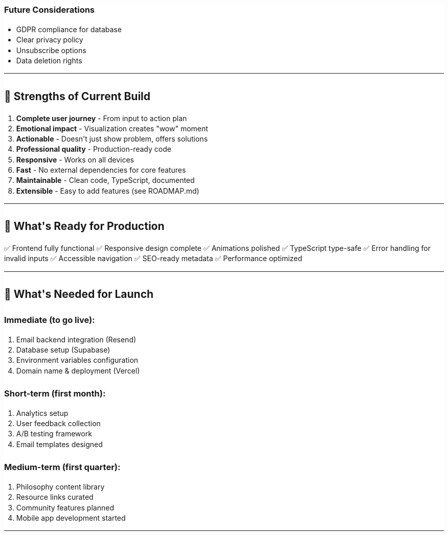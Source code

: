 ### Future Considerations
- GDPR compliance for database
- Clear privacy policy
- Unsubscribe options
- Data deletion rights

---

## 💪 Strengths of Current Build

1. **Complete user journey** - From input to action plan
2. **Emotional impact** - Visualization creates "wow" moment
3. **Actionable** - Doesn't just show problem, offers solutions
4. **Professional quality** - Production-ready code
5. **Responsive** - Works on all devices
6. **Fast** - No external dependencies for core features
7. **Maintainable** - Clean code, TypeScript, documented
8. **Extensible** - Easy to add features (see ROADMAP.md)

---

## 🔧 What's Ready for Production

✅ Frontend fully functional
✅ Responsive design complete
✅ Animations polished
✅ TypeScript type-safe
✅ Error handling for invalid inputs
✅ Accessible navigation
✅ SEO-ready metadata
✅ Performance optimized

---

## 🚀 What's Needed for Launch

### Immediate (to go live):
1. Email backend integration (Resend)
2. Database setup (Supabase)
3. Environment variables configuration
4. Domain name & deployment (Vercel)

### Short-term (first month):
1. Analytics setup
2. User feedback collection
3. A/B testing framework
4. Email templates designed

### Medium-term (first quarter):
1. Philosophy content library
2. Resource links curated
3. Community features planned
4. Mobile app development started

---